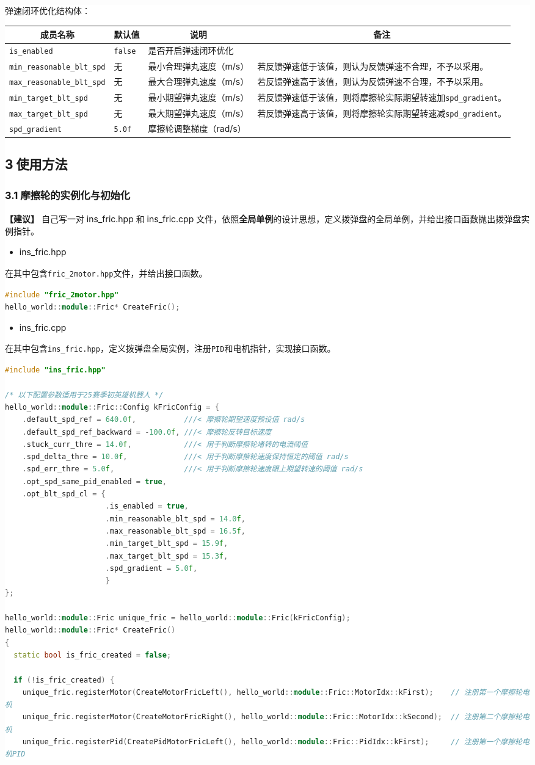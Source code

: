 弹速闭环优化结构体：
  
| 成员名称                     | 默认值     | 说明             | 备注                                    |
| ------------------------ | ------- | -------------- | ------------------------------------- |
| `is_enabled`             | `false` | 是否开启弹速闭环优化     |                                       |
| `min_reasonable_blt_spd` | 无       | 最小合理弹丸速度（m/s）  | 若反馈弹速低于该值，则认为反馈弹速不合理，不予以采用。           |
| `max_reasonable_blt_spd` | 无       | 最大合理弹丸速度（m/s）  | 若反馈弹速高于该值，则认为反馈弹速不合理，不予以采用。           |
| `min_target_blt_spd`     | 无       | 最小期望弹丸速度（m/s）  | 若反馈弹速低于该值，则将摩擦轮实际期望转速加`spd_gradient`。 |
| `max_target_blt_spd`     | 无       | 最大期望弹丸速度（m/s）  | 若反馈弹速高于该值，则将摩擦轮实际期望转速减`spd_gradient`。 |
| `spd_gradient`           | `5.0f`  | 摩擦轮调整梯度（rad/s） |                                       |

## 3 使用方法

### 3.1 摩擦轮的实例化与初始化

**【建议】** 自己写一对 ins_fric.hpp 和 ins_fric.cpp 文件，依照**全局单例**的设计思想，定义拨弹盘的全局单例，并给出接口函数抛出拨弹盘实例指针。
  
+ ins_fric.hpp

在其中包含`fric_2motor.hpp`文件，并给出接口函数。

```C++
#include "fric_2motor.hpp"
hello_world::module::Fric* CreateFric();
```

+ ins_fric.cpp

在其中包含`ins_fric.hpp`，定义拨弹盘全局实例，注册`PID`和电机指针，实现接口函数。

```c++
#include "ins_fric.hpp"

/* 以下配置参数适用于25赛季初英雄机器人 */
hello_world::module::Fric::Config kFricConfig = {
    .default_spd_ref = 640.0f,           ///< 摩擦轮期望速度预设值 rad/s
    .default_spd_ref_backward = -100.0f, ///< 摩擦轮反转目标速度
    .stuck_curr_thre = 14.0f,            ///< 用于判断摩擦轮堵转的电流阈值
    .spd_delta_thre = 10.0f,             ///< 用于判断摩擦轮速度保持恒定的阈值 rad/s
    .spd_err_thre = 5.0f,                ///< 用于判断摩擦轮速度跟上期望转速的阈值 rad/s
    .opt_spd_same_pid_enabled = true,
    .opt_blt_spd_cl = {
                       .is_enabled = true,
                       .min_reasonable_blt_spd = 14.0f,
                       .max_reasonable_blt_spd = 16.5f,
                       .min_target_blt_spd = 15.9f,
                       .max_target_blt_spd = 15.3f,
                       .spd_gradient = 5.0f,
                       }
};

hello_world::module::Fric unique_fric = hello_world::module::Fric(kFricConfig);
hello_world::module::Fric* CreateFric()
{
  static bool is_fric_created = false;

  if (!is_fric_created) {
    unique_fric.registerMotor(CreateMotorFricLeft(), hello_world::module::Fric::MotorIdx::kFirst);    // 注册第一个摩擦轮电机
    unique_fric.registerMotor(CreateMotorFricRight(), hello_world::module::Fric::MotorIdx::kSecond);  // 注册第二个摩擦轮电机
    unique_fric.registerPid(CreatePidMotorFricLeft(), hello_world::module::Fric::PidIdx::kFirst);     // 注册第一个摩擦轮电机PID
```